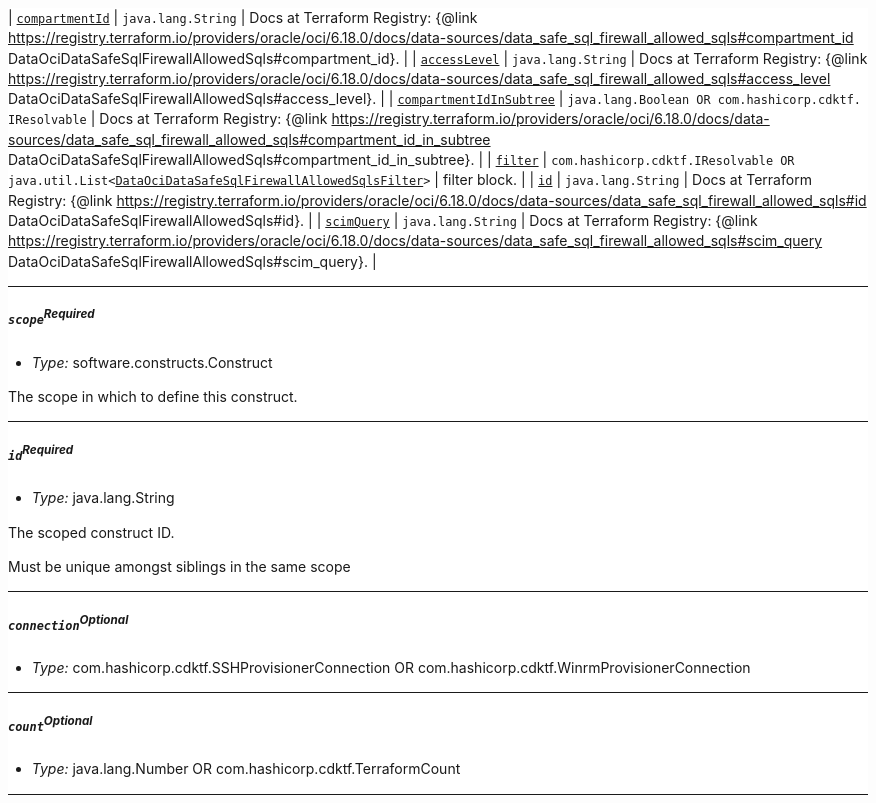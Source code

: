 | <code><a href="#rhizo-co-terraform-provider-oci.dataOciDataSafeSqlFirewallAllowedSqls.DataOciDataSafeSqlFirewallAllowedSqls.Initializer.parameter.compartmentId">compartmentId</a></code> | <code>java.lang.String</code> | Docs at Terraform Registry: {@link https://registry.terraform.io/providers/oracle/oci/6.18.0/docs/data-sources/data_safe_sql_firewall_allowed_sqls#compartment_id DataOciDataSafeSqlFirewallAllowedSqls#compartment_id}. |
| <code><a href="#rhizo-co-terraform-provider-oci.dataOciDataSafeSqlFirewallAllowedSqls.DataOciDataSafeSqlFirewallAllowedSqls.Initializer.parameter.accessLevel">accessLevel</a></code> | <code>java.lang.String</code> | Docs at Terraform Registry: {@link https://registry.terraform.io/providers/oracle/oci/6.18.0/docs/data-sources/data_safe_sql_firewall_allowed_sqls#access_level DataOciDataSafeSqlFirewallAllowedSqls#access_level}. |
| <code><a href="#rhizo-co-terraform-provider-oci.dataOciDataSafeSqlFirewallAllowedSqls.DataOciDataSafeSqlFirewallAllowedSqls.Initializer.parameter.compartmentIdInSubtree">compartmentIdInSubtree</a></code> | <code>java.lang.Boolean OR com.hashicorp.cdktf.IResolvable</code> | Docs at Terraform Registry: {@link https://registry.terraform.io/providers/oracle/oci/6.18.0/docs/data-sources/data_safe_sql_firewall_allowed_sqls#compartment_id_in_subtree DataOciDataSafeSqlFirewallAllowedSqls#compartment_id_in_subtree}. |
| <code><a href="#rhizo-co-terraform-provider-oci.dataOciDataSafeSqlFirewallAllowedSqls.DataOciDataSafeSqlFirewallAllowedSqls.Initializer.parameter.filter">filter</a></code> | <code>com.hashicorp.cdktf.IResolvable OR java.util.List<<a href="#rhizo-co-terraform-provider-oci.dataOciDataSafeSqlFirewallAllowedSqls.DataOciDataSafeSqlFirewallAllowedSqlsFilter">DataOciDataSafeSqlFirewallAllowedSqlsFilter</a>></code> | filter block. |
| <code><a href="#rhizo-co-terraform-provider-oci.dataOciDataSafeSqlFirewallAllowedSqls.DataOciDataSafeSqlFirewallAllowedSqls.Initializer.parameter.id">id</a></code> | <code>java.lang.String</code> | Docs at Terraform Registry: {@link https://registry.terraform.io/providers/oracle/oci/6.18.0/docs/data-sources/data_safe_sql_firewall_allowed_sqls#id DataOciDataSafeSqlFirewallAllowedSqls#id}. |
| <code><a href="#rhizo-co-terraform-provider-oci.dataOciDataSafeSqlFirewallAllowedSqls.DataOciDataSafeSqlFirewallAllowedSqls.Initializer.parameter.scimQuery">scimQuery</a></code> | <code>java.lang.String</code> | Docs at Terraform Registry: {@link https://registry.terraform.io/providers/oracle/oci/6.18.0/docs/data-sources/data_safe_sql_firewall_allowed_sqls#scim_query DataOciDataSafeSqlFirewallAllowedSqls#scim_query}. |

---

##### `scope`<sup>Required</sup> <a name="scope" id="rhizo-co-terraform-provider-oci.dataOciDataSafeSqlFirewallAllowedSqls.DataOciDataSafeSqlFirewallAllowedSqls.Initializer.parameter.scope"></a>

- *Type:* software.constructs.Construct

The scope in which to define this construct.

---

##### `id`<sup>Required</sup> <a name="id" id="rhizo-co-terraform-provider-oci.dataOciDataSafeSqlFirewallAllowedSqls.DataOciDataSafeSqlFirewallAllowedSqls.Initializer.parameter.id"></a>

- *Type:* java.lang.String

The scoped construct ID.

Must be unique amongst siblings in the same scope

---

##### `connection`<sup>Optional</sup> <a name="connection" id="rhizo-co-terraform-provider-oci.dataOciDataSafeSqlFirewallAllowedSqls.DataOciDataSafeSqlFirewallAllowedSqls.Initializer.parameter.connection"></a>

- *Type:* com.hashicorp.cdktf.SSHProvisionerConnection OR com.hashicorp.cdktf.WinrmProvisionerConnection

---

##### `count`<sup>Optional</sup> <a name="count" id="rhizo-co-terraform-provider-oci.dataOciDataSafeSqlFirewallAllowedSqls.DataOciDataSafeSqlFirewallAllowedSqls.Initializer.parameter.count"></a>

- *Type:* java.lang.Number OR com.hashicorp.cdktf.TerraformCount

---
